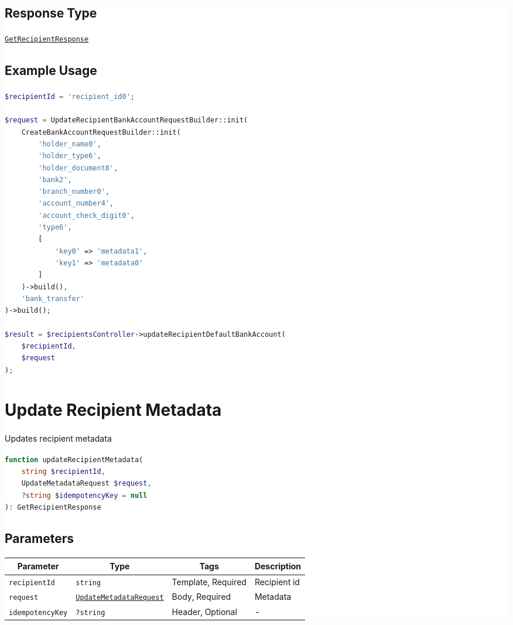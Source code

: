 ## Response Type

[`GetRecipientResponse`](../../doc/models/get-recipient-response.md)

## Example Usage

```php
$recipientId = 'recipient_id0';

$request = UpdateRecipientBankAccountRequestBuilder::init(
    CreateBankAccountRequestBuilder::init(
        'holder_name0',
        'holder_type6',
        'holder_document8',
        'bank2',
        'branch_number0',
        'account_number4',
        'account_check_digit0',
        'type6',
        [
            'key0' => 'metadata1',
            'key1' => 'metadata0'
        ]
    )->build(),
    'bank_transfer'
)->build();

$result = $recipientsController->updateRecipientDefaultBankAccount(
    $recipientId,
    $request
);
```


# Update Recipient Metadata

Updates recipient metadata

```php
function updateRecipientMetadata(
    string $recipientId,
    UpdateMetadataRequest $request,
    ?string $idempotencyKey = null
): GetRecipientResponse
```

## Parameters

| Parameter | Type | Tags | Description |
|  --- | --- | --- | --- |
| `recipientId` | `string` | Template, Required | Recipient id |
| `request` | [`UpdateMetadataRequest`](../../doc/models/update-metadata-request.md) | Body, Required | Metadata |
| `idempotencyKey` | `?string` | Header, Optional | - |
